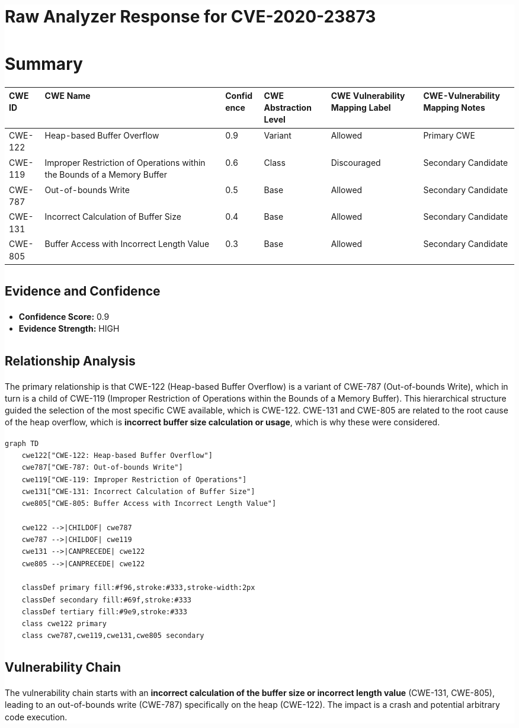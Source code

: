 # Raw Analyzer Response for CVE-2020-23873

# Summary
| CWE ID    | CWE Name                                                                           | Confidence | CWE Abstraction Level | CWE Vulnerability Mapping Label | CWE-Vulnerability Mapping Notes |
| :-------- | :--------------------------------------------------------------------------------- | :--------- | :---------------------- | :------------------------------ | :------------------------------ |
| CWE-122   | Heap-based Buffer Overflow                                                         | 0.9        | Variant                 | Allowed                       | Primary CWE                     |
| CWE-119   | Improper Restriction of Operations within the Bounds of a Memory Buffer            | 0.6        | Class                   | Discouraged                     | Secondary Candidate             |
| CWE-787   | Out-of-bounds Write                                                                | 0.5        | Base                    | Allowed                       | Secondary Candidate             |
| CWE-131   | Incorrect Calculation of Buffer Size                                               | 0.4        | Base                    | Allowed                       | Secondary Candidate             |
| CWE-805   | Buffer Access with Incorrect Length Value                                          | 0.3        | Base                    | Allowed                       | Secondary Candidate             |

## Evidence and Confidence

*   **Confidence Score:** 0.9
*   **Evidence Strength:** HIGH

## Relationship Analysis
The primary relationship is that CWE-122 (Heap-based Buffer Overflow) is a variant of CWE-787 (Out-of-bounds Write), which in turn is a child of CWE-119 (Improper Restriction of Operations within the Bounds of a Memory Buffer). This hierarchical structure guided the selection of the most specific CWE available, which is CWE-122. CWE-131 and CWE-805 are related to the root cause of the heap overflow, which is **incorrect buffer size calculation or usage**, which is why these were considered.

```mermaid
graph TD
    cwe122["CWE-122: Heap-based Buffer Overflow"]
    cwe787["CWE-787: Out-of-bounds Write"]
    cwe119["CWE-119: Improper Restriction of Operations"]
    cwe131["CWE-131: Incorrect Calculation of Buffer Size"]
    cwe805["CWE-805: Buffer Access with Incorrect Length Value"]

    cwe122 -->|CHILDOF| cwe787
    cwe787 -->|CHILDOF| cwe119
    cwe131 -->|CANPRECEDE| cwe122
    cwe805 -->|CANPRECEDE| cwe122

    classDef primary fill:#f96,stroke:#333,stroke-width:2px
    classDef secondary fill:#69f,stroke:#333
    classDef tertiary fill:#9e9,stroke:#333
    class cwe122 primary
    class cwe787,cwe119,cwe131,cwe805 secondary
```

## Vulnerability Chain
The vulnerability chain starts with an **incorrect calculation of the buffer size or incorrect length value** (CWE-131, CWE-805), leading to an out-of-bounds write (CWE-787) specifically on the heap (CWE-122). The impact is a crash and potential arbitrary code execution.
